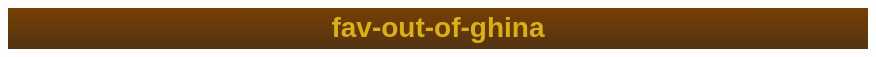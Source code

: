 # fav-out-of-ghina
<!DOCTYPE html>
<html lang="en">
<head>
    <meta charset="UTF-8">
    <meta name="viewport" content="width=device-width, initial-scale=1.0">
    <title>Happy Birthday, Ghina!</title>
    <style>
        body {
            font-family: Arial, sans-serif;
            background: linear-gradient(to bottom, #783F03, #513314);
            color: #d7b117;
            margin: 0;
            padding: 0;
            text-align: center;
        }
        h2 {
            color: #e2ba18;
        }
        .message {
            background: rgba(128, 0, 32, 0.8);
            padding: 20px;
            margin: 20px auto;
            border-radius: 10px;
            max-width: 600px;
            box-shadow: 0 4px 8px rgba(0, 0, 0, 0.5);
        }
        .photos img {
            margin: 10px;
            border-radius: 10px;
        }
        footer {
            margin-top: 20px;
            color: #d7b117;
            font-size: 0.9em;
        }
        #game {
            margin-top: 30px;
            padding: 20px;
            background: rgba(128, 0, 32, 0.8);
            border-radius: 10px;
            box-shadow: 0 4px 8px rgba(0, 0, 0, 0.5);
        }
        #game input[type="number"], #game button {
            margin: 10px;
            padding: 10px;
            border-radius: 5px;
            border: none;
        }
        #game input[type="number"] {
            width: 80px;
            text-align: center;
        }
        #game button {
            background-color: #e2ba18;
            color: #783F03;
            font-weight: bold;
            cursor: pointer;
        }
        #game button:hover {
            background-color: #d7b117;
        }